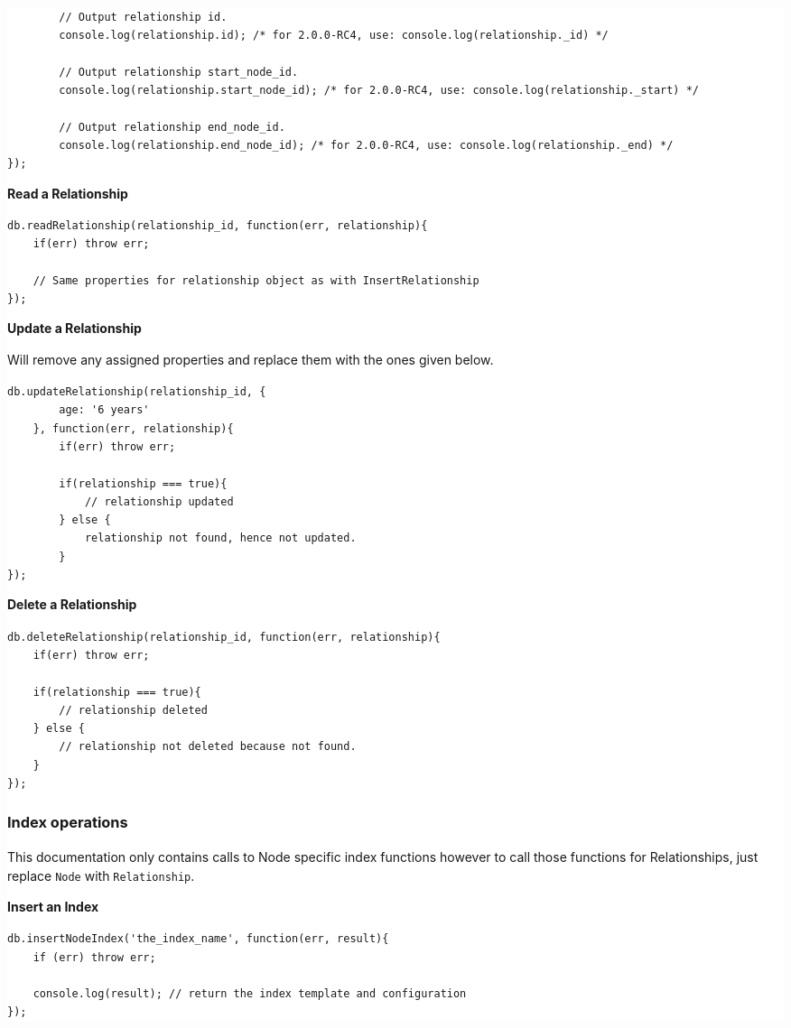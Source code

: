             // Output relationship id.
            console.log(relationship.id); /* for 2.0.0-RC4, use: console.log(relationship._id) */

            // Output relationship start_node_id.
            console.log(relationship.start_node_id); /* for 2.0.0-RC4, use: console.log(relationship._start) */

            // Output relationship end_node_id.
            console.log(relationship.end_node_id); /* for 2.0.0-RC4, use: console.log(relationship._end) */
    });

**Read a Relationship**

    db.readRelationship(relationship_id, function(err, relationship){
        if(err) throw err;

        // Same properties for relationship object as with InsertRelationship
    });

**Update a Relationship**

Will remove any assigned properties and replace them with the ones given below.

    db.updateRelationship(relationship_id, {
            age: '6 years'
        }, function(err, relationship){
            if(err) throw err;

            if(relationship === true){
                // relationship updated
            } else {
                relationship not found, hence not updated.
            }
    });

**Delete a Relationship**

    db.deleteRelationship(relationship_id, function(err, relationship){
        if(err) throw err;

        if(relationship === true){
            // relationship deleted
        } else {
            // relationship not deleted because not found.
        }
    });


### Index operations

This documentation only contains calls to Node specific index functions however to call those functions for Relationships, just replace `Node` with `Relationship`.

**Insert an Index**

    db.insertNodeIndex('the_index_name', function(err, result){
        if (err) throw err;

        console.log(result); // return the index template and configuration
    });
